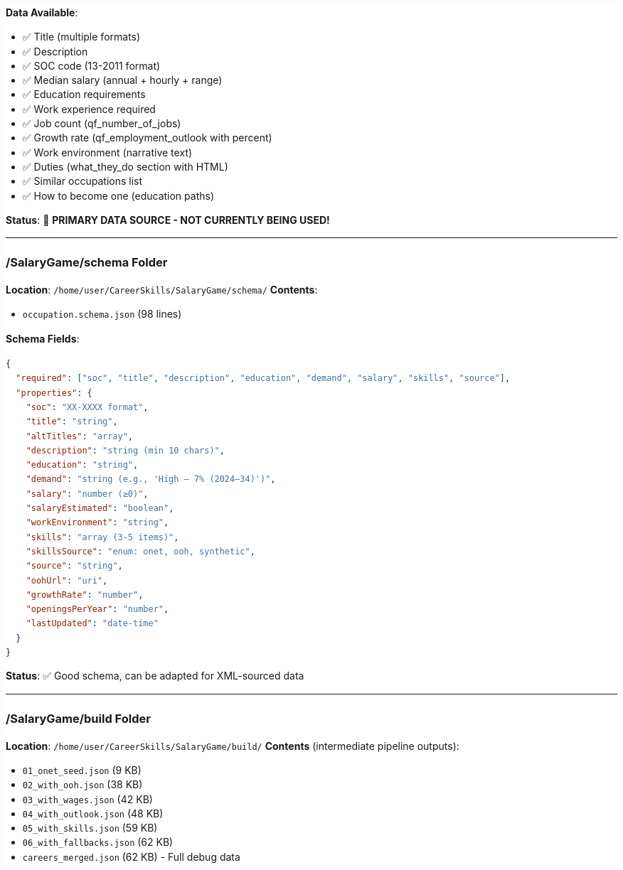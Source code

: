 
**Data Available**:
- ✅ Title (multiple formats)
- ✅ Description
- ✅ SOC code (13-2011 format)
- ✅ Median salary (annual + hourly + range)
- ✅ Education requirements
- ✅ Work experience required
- ✅ Job count (qf_number_of_jobs)
- ✅ Growth rate (qf_employment_outlook with percent)
- ✅ Work environment (narrative text)
- ✅ Duties (what_they_do section with HTML)
- ✅ Similar occupations list
- ✅ How to become one (education paths)

**Status**: 🎯 **PRIMARY DATA SOURCE - NOT CURRENTLY BEING USED!**

---

### /SalaryGame/schema Folder
**Location**: `/home/user/CareerSkills/SalaryGame/schema/`
**Contents**:
- `occupation.schema.json` (98 lines)

**Schema Fields**:
```json
{
  "required": ["soc", "title", "description", "education", "demand", "salary", "skills", "source"],
  "properties": {
    "soc": "XX-XXXX format",
    "title": "string",
    "altTitles": "array",
    "description": "string (min 10 chars)",
    "education": "string",
    "demand": "string (e.g., 'High – 7% (2024–34)')",
    "salary": "number (≥0)",
    "salaryEstimated": "boolean",
    "workEnvironment": "string",
    "skills": "array (3-5 items)",
    "skillsSource": "enum: onet, ooh, synthetic",
    "source": "string",
    "oohUrl": "uri",
    "growthRate": "number",
    "openingsPerYear": "number",
    "lastUpdated": "date-time"
  }
}
```

**Status**: ✅ Good schema, can be adapted for XML-sourced data

---

### /SalaryGame/build Folder
**Location**: `/home/user/CareerSkills/SalaryGame/build/`
**Contents** (intermediate pipeline outputs):
- `01_onet_seed.json` (9 KB)
- `02_with_ooh.json` (38 KB)
- `03_with_wages.json` (42 KB)
- `04_with_outlook.json` (48 KB)
- `05_with_skills.json` (59 KB)
- `06_with_fallbacks.json` (62 KB)
- `careers_merged.json` (62 KB) - Full debug data
